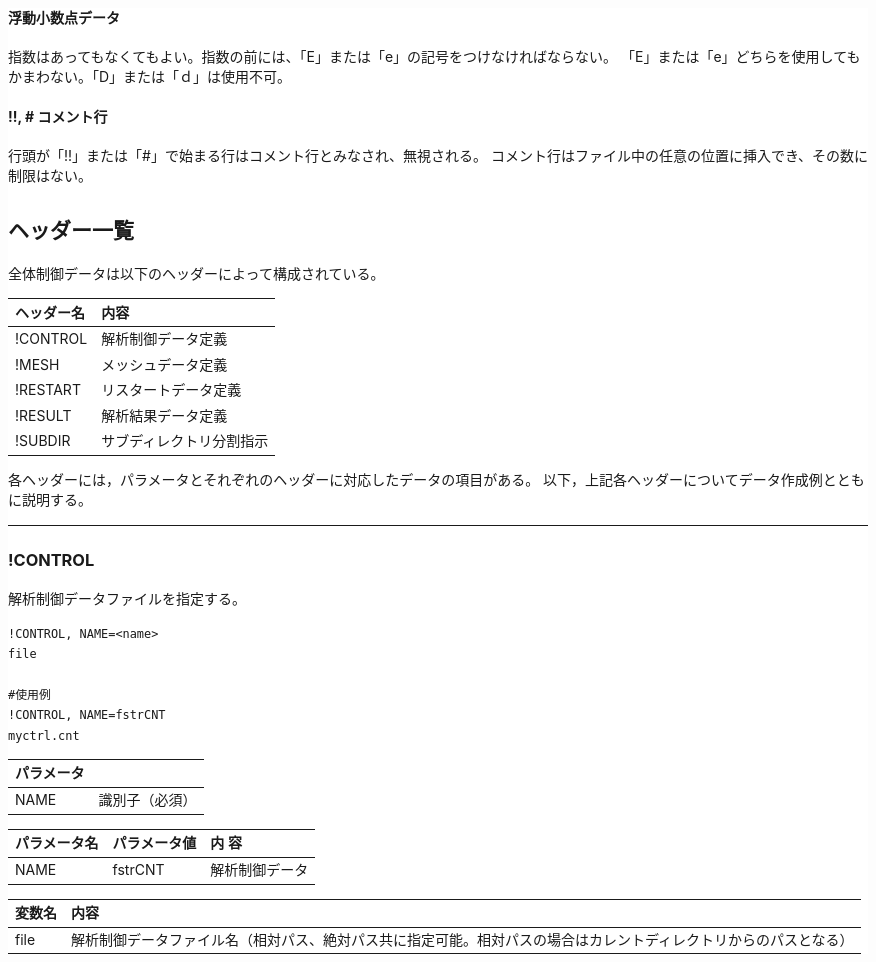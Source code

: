 #### 浮動小数点データ
指数はあってもなくてもよい。指数の前には、「E」または「e」の記号をつけなければならない。
「E」または「e」どちらを使用してもかまわない。「D」または「ｄ」は使用不可。

#### !!, \# コメント行
行頭が「!!」または「\#」で始まる行はコメント行とみなされ、無視される。
コメント行はファイル中の任意の位置に挿入でき、その数に制限はない。

## ヘッダー一覧

全体制御データは以下のヘッダーによって構成されている。

|ヘッダー名  |内容                      |
|:-----------|:-------------------------|
|!CONTROL    |解析制御データ定義        |
|!MESH       |メッシュデータ定義        |
|!RESTART    |リスタートデータ定義      |
|!RESULT     |解析結果データ定義        |
|!SUBDIR     |サブディレクトリ分割指示  |

各ヘッダーには，パラメータとそれぞれのヘッダーに対応したデータの項目がある。
以下，上記各ヘッダーについてデータ作成例とともに説明する。

*****
### !CONTROL

解析制御データファイルを指定する。

```
!CONTROL, NAME=<name>
file

#使用例
!CONTROL, NAME=fstrCNT
myctrl.cnt
```

| パラメータ  |                |
|:------------|:---------------|
| NAME        |識別子（必須）  |

| パラメータ名  |パラメータ値  |内 容           |
|:--------------|:-------------|:---------------|
| NAME          |fstrCNT       |解析制御データ  |

| 変数名  |内容                                                                                                            |
|:--------|:---------------------------------------------------------------------------------------------------------------|
| file    |解析制御データファイル名（相対パス、絶対パス共に指定可能。相対パスの場合はカレントディレクトリからのパスとなる）|
